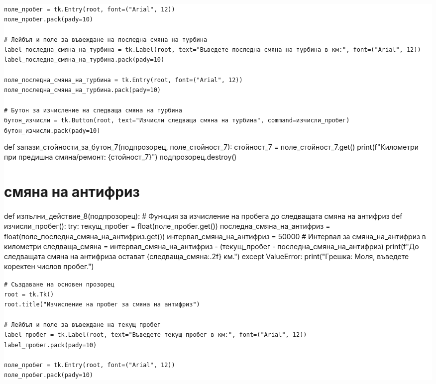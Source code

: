     поле_пробег = tk.Entry(root, font=("Arial", 12))
    поле_пробег.pack(pady=10)

    # Лейбъл и поле за въвеждане на последна смяна на турбина
    label_последна_смяна_на_турбина = tk.Label(root, text="Въведете последна смяна на турбина в км:", font=("Arial", 12))
    label_последна_смяна_на_турбина.pack(pady=10)

    поле_последна_смяна_на_турбина = tk.Entry(root, font=("Arial", 12))
    поле_последна_смяна_на_турбина.pack(pady=10)

    # Бутон за изчисление на следваща смяна на турбина
    бутон_изчисли = tk.Button(root, text="Изчисли следваща смяна на турбина", command=изчисли_пробег)
    бутон_изчисли.pack(pady=10)

def запази_стойности_за_бутон_7(подпрозорец, поле_стойност_7):
    стойност_7 = поле_стойност_7.get()
    print(f"Километри при предишна смяна/ремонт: {стойност_7}")
    подпрозорец.destroy()


# смяна на антифриз
def изпълни_действие_8(подпрозорец):
    # Функция за изчисление на пробега до следващата смяна на антифриз
    def изчисли_пробег():
        try:
            текущ_пробег = float(поле_пробег.get())
            последна_смяна_на_антифриз = float(поле_последна_смяна_на_антифриз.get())
            интервал_смяна_на_антифриз = 50000  # Интервал за смяна_на_антифриз в километри
            следваща_смяна = интервал_смяна_на_антифриз - (текущ_пробег - последна_смяна_на_антифриз)
            print(f"До следващата смяна на антифриза остават {следваща_смяна:.2f} км.")
        except ValueError:
            print("Грешка: Моля, въведете коректен числов пробег.")

    # Създаване на основен прозорец
    root = tk.Tk()
    root.title("Изчисление на пробег за смяна на антифриз")

    # Лейбъл и поле за въвеждане на текущ пробег
    label_пробег = tk.Label(root, text="Въведете текущ пробег в км:", font=("Arial", 12))
    label_пробег.pack(pady=10)

    поле_пробег = tk.Entry(root, font=("Arial", 12))
    поле_пробег.pack(pady=10)
